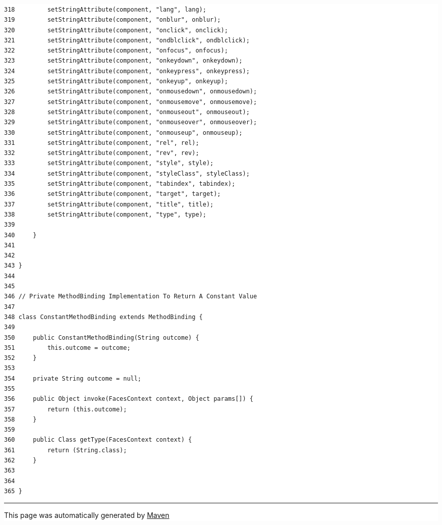     318         setStringAttribute(component, "lang", lang);
    319         setStringAttribute(component, "onblur", onblur);
    320         setStringAttribute(component, "onclick", onclick);
    321         setStringAttribute(component, "ondblclick", ondblclick);
    322         setStringAttribute(component, "onfocus", onfocus);
    323         setStringAttribute(component, "onkeydown", onkeydown);
    324         setStringAttribute(component, "onkeypress", onkeypress);
    325         setStringAttribute(component, "onkeyup", onkeyup);
    326         setStringAttribute(component, "onmousedown", onmousedown);
    327         setStringAttribute(component, "onmousemove", onmousemove);
    328         setStringAttribute(component, "onmouseout", onmouseout);
    329         setStringAttribute(component, "onmouseover", onmouseover);
    330         setStringAttribute(component, "onmouseup", onmouseup);
    331         setStringAttribute(component, "rel", rel);
    332         setStringAttribute(component, "rev", rev);
    333         setStringAttribute(component, "style", style);
    334         setStringAttribute(component, "styleClass", styleClass);
    335         setStringAttribute(component, "tabindex", tabindex);
    336         setStringAttribute(component, "target", target);
    337         setStringAttribute(component, "title", title);
    338         setStringAttribute(component, "type", type);
    339 
    340     }
    341 
    342 
    343 }
    344 
    345 
    346 // Private MethodBinding Implementation To Return A Constant Value
    347 
    348 class ConstantMethodBinding extends MethodBinding {
    349 
    350     public ConstantMethodBinding(String outcome) {
    351         this.outcome = outcome;
    352     }
    353 
    354     private String outcome = null;
    355 
    356     public Object invoke(FacesContext context, Object params[]) {
    357         return (this.outcome);
    358     }
    359 
    360     public Class getType(FacesContext context) {
    361         return (String.class);
    362     }
    363 
    364 
    365 }

------------------------------------------------------------------------

This page was automatically generated by [Maven](http://maven.apache.org/)
